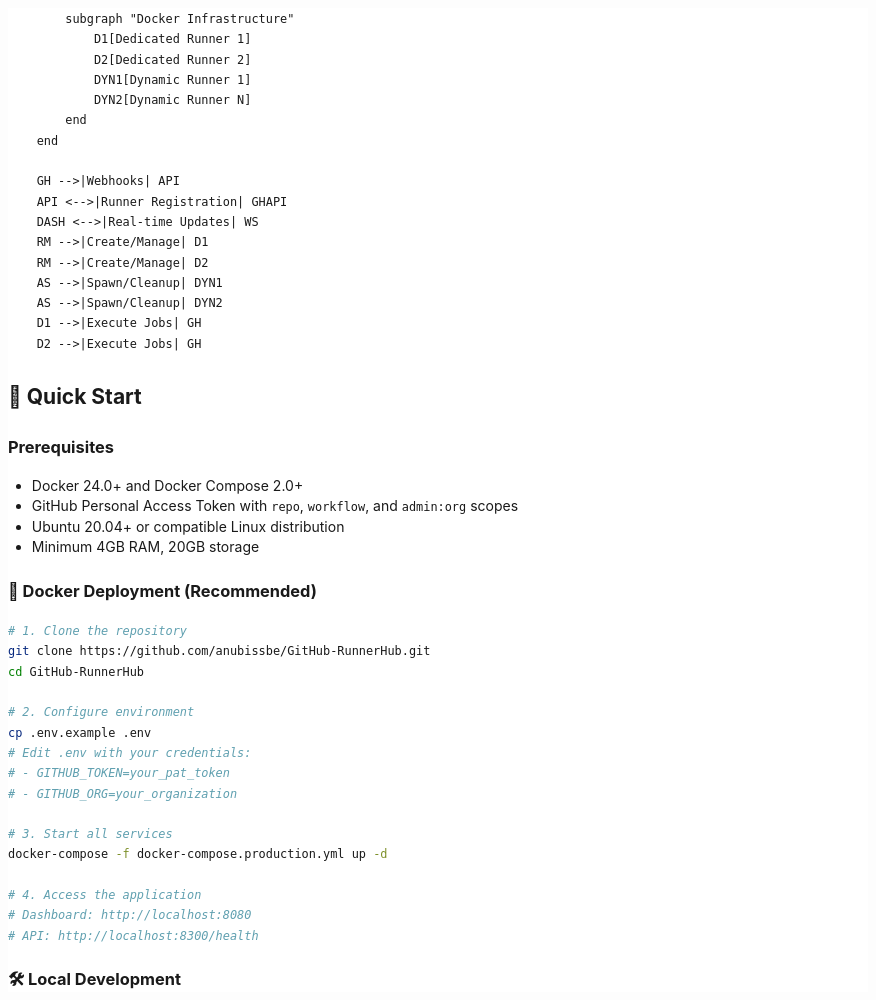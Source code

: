 ```mermaid
        subgraph "Docker Infrastructure"
            D1[Dedicated Runner 1]
            D2[Dedicated Runner 2]
            DYN1[Dynamic Runner 1]
            DYN2[Dynamic Runner N]
        end
    end
    
    GH -->|Webhooks| API
    API <-->|Runner Registration| GHAPI
    DASH <-->|Real-time Updates| WS
    RM -->|Create/Manage| D1
    RM -->|Create/Manage| D2
    AS -->|Spawn/Cleanup| DYN1
    AS -->|Spawn/Cleanup| DYN2
    D1 -->|Execute Jobs| GH
    D2 -->|Execute Jobs| GH
```

## 🚀 Quick Start

### Prerequisites

- Docker 24.0+ and Docker Compose 2.0+
- GitHub Personal Access Token with `repo`, `workflow`, and `admin:org` scopes
- Ubuntu 20.04+ or compatible Linux distribution
- Minimum 4GB RAM, 20GB storage

### 🐳 Docker Deployment (Recommended)

```bash
# 1. Clone the repository
git clone https://github.com/anubissbe/GitHub-RunnerHub.git
cd GitHub-RunnerHub

# 2. Configure environment
cp .env.example .env
# Edit .env with your credentials:
# - GITHUB_TOKEN=your_pat_token
# - GITHUB_ORG=your_organization

# 3. Start all services
docker-compose -f docker-compose.production.yml up -d

# 4. Access the application
# Dashboard: http://localhost:8080
# API: http://localhost:8300/health
```

### 🛠️ Local Development
